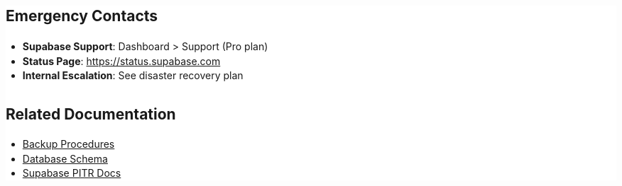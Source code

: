 ## Emergency Contacts

- **Supabase Support**: Dashboard > Support (Pro plan)
- **Status Page**: https://status.supabase.com
- **Internal Escalation**: See disaster recovery plan

## Related Documentation
- [Backup Procedures](./backup-procedures.md)
- [Database Schema](./database-schema.md)
- [Supabase PITR Docs](https://supabase.com/docs/guides/platform/backups#point-in-time-recovery)